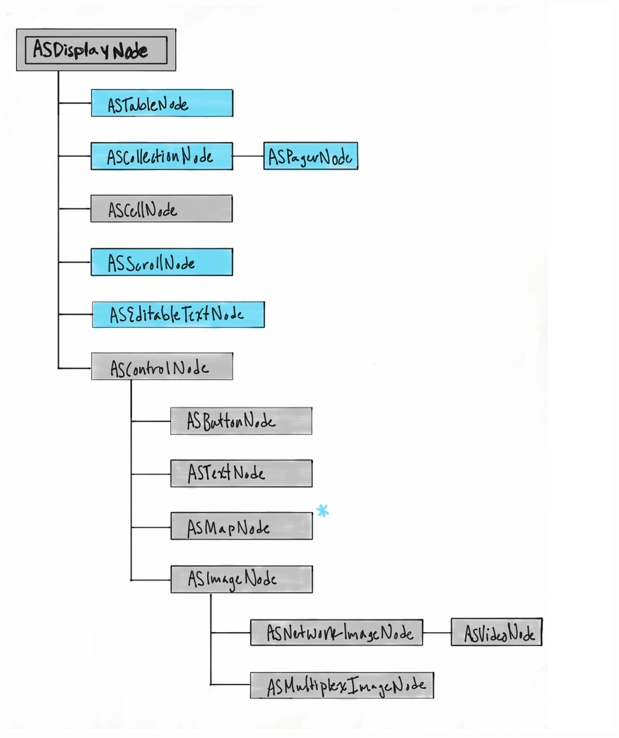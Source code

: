 ![ASDisplayNode &#xC11C;&#xBE0C;&#xB178;&#xB4DC; &#xAD6C;&#xC870;&#xB3C4;](../.gitbook/assets/image%20%2814%29.png)
